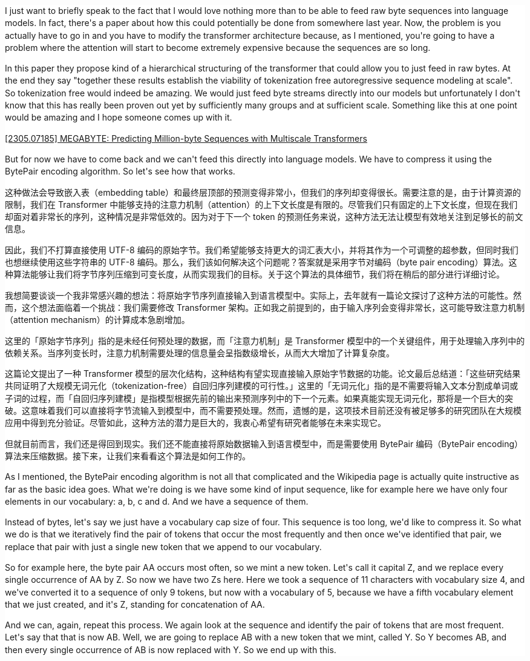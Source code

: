 I just want to briefly speak to the fact that I would love nothing more than to be able to feed raw byte sequences into language models. In fact, there's a paper about how this could potentially be done from somewhere last year. Now, the problem is you actually have to go in and you have to modify the transformer architecture because, as I mentioned, you're going to have a problem where the attention will start to become extremely expensive because the sequences are so long. 

In this paper they propose kind of a hierarchical structuring of the transformer that could allow you to just feed in raw bytes. At the end they say "together these results establish the viability of tokenization free autoregressive sequence modeling at scale". So tokenization free would indeed be amazing. We would just feed byte streams directly into our models but unfortunately I don't know that this has really been proven out yet by sufficiently many groups and at sufficient scale. Something like this at one point would be amazing and I hope someone comes up with it.

[[2305.07185] MEGABYTE: Predicting Million-byte Sequences with Multiscale Transformers](https://arxiv.org/abs/2305.07185)

But for now we have to come back and we can't feed this directly into language models. We have to compress it using the BytePair encoding algorithm. So let's see how that works.

这种做法会导致嵌入表（embedding table）和最终层顶部的预测变得非常小，但我们的序列却变得很长。需要注意的是，由于计算资源的限制，我们在 Transformer 中能够支持的注意力机制（attention）的上下文长度是有限的。尽管我们只有固定的上下文长度，但现在我们却面对着非常长的序列，这种情况是非常低效的。因为对于下一个 token 的预测任务来说，这种方法无法让模型有效地关注到足够长的前文信息。

因此，我们不打算直接使用 UTF-8 编码的原始字节。我们希望能够支持更大的词汇表大小，并将其作为一个可调整的超参数，但同时我们也想继续使用这些字符串的 UTF-8 编码。那么，我们该如何解决这个问题呢？答案就是采用字节对编码（byte pair encoding）算法。这种算法能够让我们将字节序列压缩到可变长度，从而实现我们的目标。关于这个算法的具体细节，我们将在稍后的部分进行详细讨论。

我想简要谈谈一个我非常感兴趣的想法：将原始字节序列直接输入到语言模型中。实际上，去年就有一篇论文探讨了这种方法的可能性。然而，这个想法面临着一个挑战：我们需要修改 Transformer 架构。正如我之前提到的，由于输入序列会变得非常长，这可能导致注意力机制（attention mechanism）的计算成本急剧增加。

这里的「原始字节序列」指的是未经任何预处理的数据，而「注意力机制」是 Transformer 模型中的一个关键组件，用于处理输入序列中的依赖关系。当序列变长时，注意力机制需要处理的信息量会呈指数级增长，从而大大增加了计算复杂度。

这篇论文提出了一种 Transformer 模型的层次化结构，这种结构有望实现直接输入原始字节数据的功能。论文最后总结道：「这些研究结果共同证明了大规模无词元化（tokenization-free）自回归序列建模的可行性。」这里的「无词元化」指的是不需要将输入文本分割成单词或子词的过程，而「自回归序列建模」是指模型根据先前的输出来预测序列中的下一个元素。如果真能实现无词元化，那将是一个巨大的突破。这意味着我们可以直接将字节流输入到模型中，而不需要预处理。然而，遗憾的是，这项技术目前还没有被足够多的研究团队在大规模应用中得到充分验证。尽管如此，这种方法的潜力是巨大的，我衷心希望有研究者能够在未来实现它。

但就目前而言，我们还是得回到现实。我们还不能直接将原始数据输入到语言模型中，而是需要使用 BytePair 编码（BytePair encoding）算法来压缩数据。接下来，让我们来看看这个算法是如何工作的。

As I mentioned, the BytePair encoding algorithm is not all that complicated and the Wikipedia page is actually quite instructive as far as the basic idea goes. What we're doing is we have some kind of input sequence, like for example here we have only four elements in our vocabulary: a, b, c and d. And we have a sequence of them. 

Instead of bytes, let's say we just have a vocabulary cap size of four. This sequence is too long, we'd like to compress it. So what we do is that we iteratively find the pair of tokens that occur the most frequently and then once we've identified that pair, we replace that pair with just a single new token that we append to our vocabulary.

So for example here, the byte pair AA occurs most often, so we mint a new token. Let's call it capital Z, and we replace every single occurrence of AA by Z. So now we have two Zs here. Here we took a sequence of 11 characters with vocabulary size 4, and we've converted it to a sequence of only 9 tokens, but now with a vocabulary of 5, because we have a fifth vocabulary element that we just created, and it's Z, standing for concatenation of AA. 

And we can, again, repeat this process. We again look at the sequence and identify the pair of tokens that are most frequent. Let's say that that is now AB. Well, we are going to replace AB with a new token that we mint, called Y. So Y becomes AB, and then every single occurrence of AB is now replaced with Y. So we end up with this.
